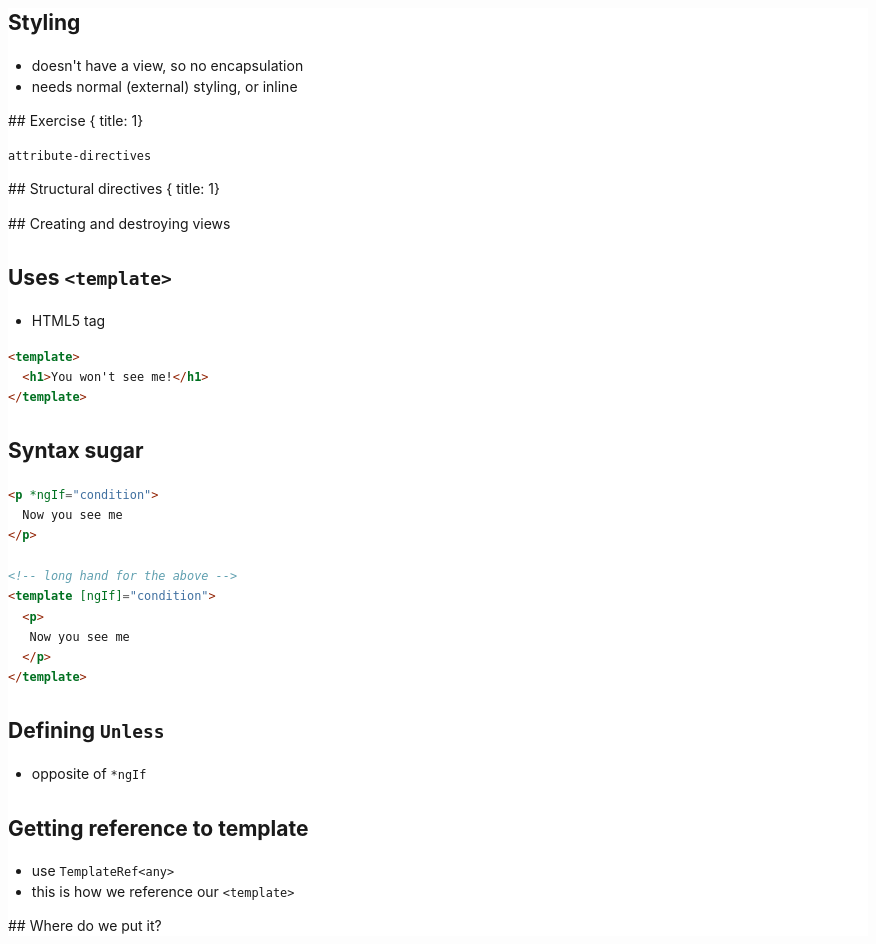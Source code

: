 ## Styling

- doesn't have a view, so no encapsulation
- needs normal (external) styling, or inline

## Exercise
{ title: 1}

    attribute-directives

## Structural directives
{ title: 1}

## Creating and destroying views

## Uses `<template>`

- HTML5 tag

```html
<template>
  <h1>You won't see me!</h1>
</template>
```

## Syntax sugar

```html
<p *ngIf="condition">
  Now you see me
</p>

<!-- long hand for the above -->
<template [ngIf]="condition">
  <p>
   Now you see me
  </p>
</template>
```

## Defining `Unless`

- opposite of `*ngIf`

## Getting reference to template

- use `TemplateRef<any>`
- this is how we reference our `<template>`

## Where do we put it?
